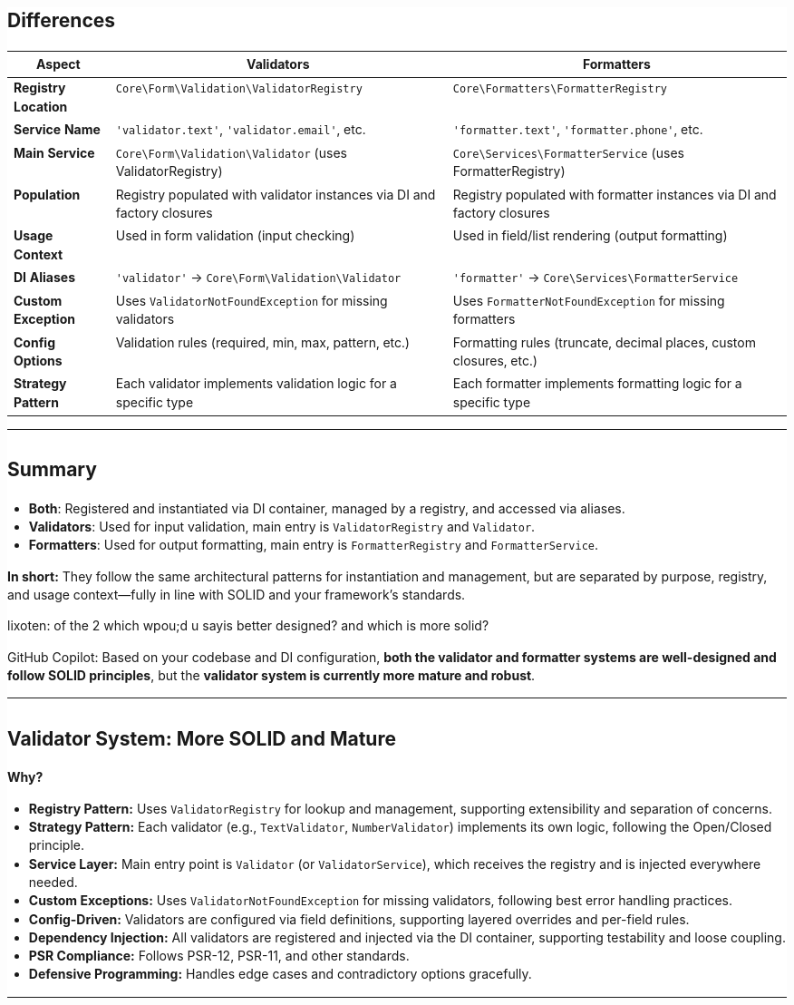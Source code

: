 
## **Differences**

| Aspect                | **Validators**                                                                 | **Formatters**                                                                |
|-----------------------|-------------------------------------------------------------------------------|-------------------------------------------------------------------------------|
| **Registry Location** | `Core\Form\Validation\ValidatorRegistry`                                      | `Core\Formatters\FormatterRegistry`                                           |
| **Service Name**      | `'validator.text'`, `'validator.email'`, etc.                                 | `'formatter.text'`, `'formatter.phone'`, etc.                                 |
| **Main Service**      | `Core\Form\Validation\Validator` (uses ValidatorRegistry)                     | `Core\Services\FormatterService` (uses FormatterRegistry)                     |
| **Population**        | Registry populated with validator instances via DI and factory closures        | Registry populated with formatter instances via DI and factory closures        |
| **Usage Context**     | Used in form validation (input checking)                                      | Used in field/list rendering (output formatting)                              |
| **DI Aliases**        | `'validator'` → `Core\Form\Validation\Validator`                              | `'formatter'` → `Core\Services\FormatterService`                              |
| **Custom Exception**  | Uses `ValidatorNotFoundException` for missing validators                      | Uses `FormatterNotFoundException` for missing formatters                      |
| **Config Options**    | Validation rules (required, min, max, pattern, etc.)                          | Formatting rules (truncate, decimal places, custom closures, etc.)            |
| **Strategy Pattern**  | Each validator implements validation logic for a specific type                | Each formatter implements formatting logic for a specific type                |

---

## **Summary**

- **Both**: Registered and instantiated via DI container, managed by a registry, and accessed via aliases.
- **Validators**: Used for input validation, main entry is `ValidatorRegistry` and `Validator`.
- **Formatters**: Used for output formatting, main entry is `FormatterRegistry` and `FormatterService`.

**In short:**
They follow the same architectural patterns for instantiation and management, but are separated by purpose, registry, and usage context—fully in line with SOLID and your framework’s standards.

lixoten: of the 2 which wpou;d u sayis better designed? and which is more solid?

GitHub Copilot: Based on your codebase and DI configuration, **both the validator and formatter systems are well-designed and follow SOLID principles**, but the **validator system is currently more mature and robust**.

---

## **Validator System: More SOLID and Mature**

**Why?**
- **Registry Pattern:** Uses `ValidatorRegistry` for lookup and management, supporting extensibility and separation of concerns.
- **Strategy Pattern:** Each validator (e.g., `TextValidator`, `NumberValidator`) implements its own logic, following the Open/Closed principle.
- **Service Layer:** Main entry point is `Validator` (or `ValidatorService`), which receives the registry and is injected everywhere needed.
- **Custom Exceptions:** Uses `ValidatorNotFoundException` for missing validators, following best error handling practices.
- **Config-Driven:** Validators are configured via field definitions, supporting layered overrides and per-field rules.
- **Dependency Injection:** All validators are registered and injected via the DI container, supporting testability and loose coupling.
- **PSR Compliance:** Follows PSR-12, PSR-11, and other standards.
- **Defensive Programming:** Handles edge cases and contradictory options gracefully.

---